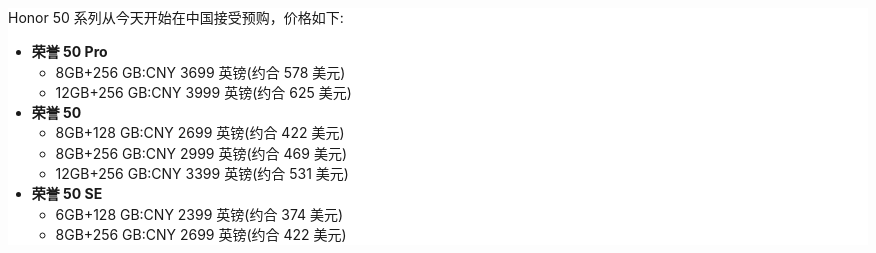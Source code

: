 Honor 50 系列从今天开始在中国接受预购，价格如下:

*   **荣誉 50 Pro**
    *   8GB+256 GB:CNY 3699 英镑(约合 578 美元)
    *   12GB+256 GB:CNY 3999 英镑(约合 625 美元)
*   **荣誉 50**
    *   8GB+128 GB:CNY 2699 英镑(约合 422 美元)
    *   8GB+256 GB:CNY 2999 英镑(约合 469 美元)
    *   12GB+256 GB:CNY 3399 英镑(约合 531 美元)
*   **荣誉 50 SE**
    *   6GB+128 GB:CNY 2399 英镑(约合 374 美元)
    *   8GB+256 GB:CNY 2699 英镑(约合 422 美元)